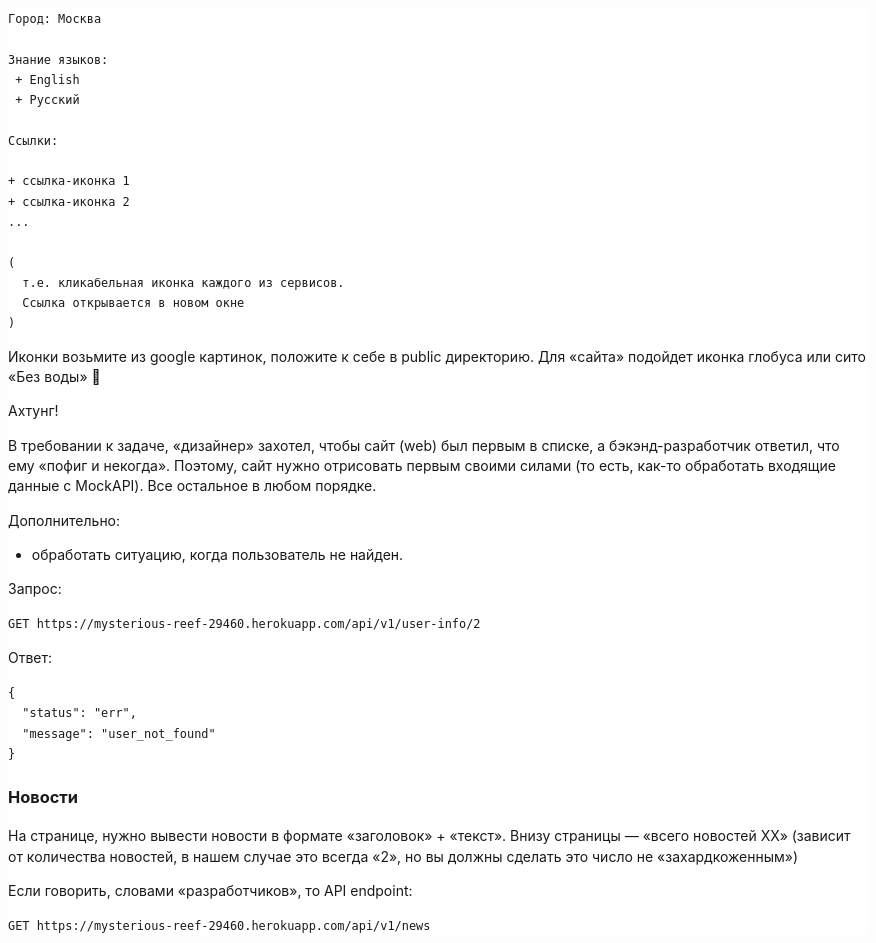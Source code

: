 ```
Город: Москва

Знание языков:
 + English
 + Русский

Ссылки:

+ ссылка-иконка 1
+ ссылка-иконка 2
...

(
  т.е. кликабельная иконка каждого из сервисов.
  Ссылка открывается в новом окне
)

```

Иконки возьмите из google картинок, положите к себе в public директорию. Для «сайта» подойдет иконка глобуса или сито «Без воды» 🙂

Ахтунг!

В требовании к задаче, «дизайнер» захотел, чтобы сайт (web) был первым в списке, а бэкэнд-разработчик ответил, что ему «пофиг и некогда». Поэтому, сайт нужно отрисовать первым своими силами (то есть, как-то обработать входящие данные с MockAPI). Все остальное в любом порядке.

Дополнительно:

+ обработать ситуацию, когда пользователь не найден.

Запрос:

```
GET https://mysterious-reef-29460.herokuapp.com/api/v1/user-info/2
```

Ответ:

```
{
  "status": "err",
  "message": "user_not_found"
}
```

### Новости

На странице, нужно вывести новости в формате «заголовок» + «текст».
Внизу страницы — «всего новостей ХХ» (зависит от количества новостей, в нашем случае это всегда «2», но вы должны сделать это число не «захардкоженным»)

Если говорить, словами «разработчиков», то API endpoint:

```
GET https://mysterious-reef-29460.herokuapp.com/api/v1/news
```
